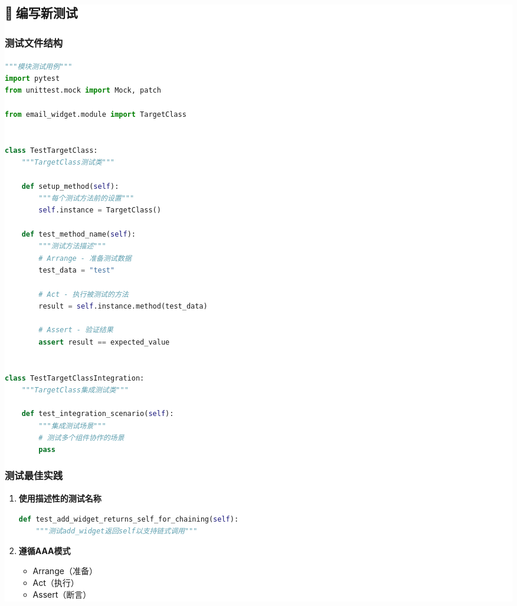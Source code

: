 ## 📝 编写新测试

### 测试文件结构
```python
"""模块测试用例"""
import pytest
from unittest.mock import Mock, patch

from email_widget.module import TargetClass


class TestTargetClass:
    """TargetClass测试类"""
    
    def setup_method(self):
        """每个测试方法前的设置"""
        self.instance = TargetClass()
    
    def test_method_name(self):
        """测试方法描述"""
        # Arrange - 准备测试数据
        test_data = "test"
        
        # Act - 执行被测试的方法
        result = self.instance.method(test_data)
        
        # Assert - 验证结果
        assert result == expected_value


class TestTargetClassIntegration:
    """TargetClass集成测试类"""
    
    def test_integration_scenario(self):
        """集成测试场景"""
        # 测试多个组件协作的场景
        pass
```

### 测试最佳实践

1. **使用描述性的测试名称**
   ```python
   def test_add_widget_returns_self_for_chaining(self):
       """测试add_widget返回self以支持链式调用"""
   ```

2. **遵循AAA模式**
   - Arrange（准备）
   - Act（执行）
   - Assert（断言）
